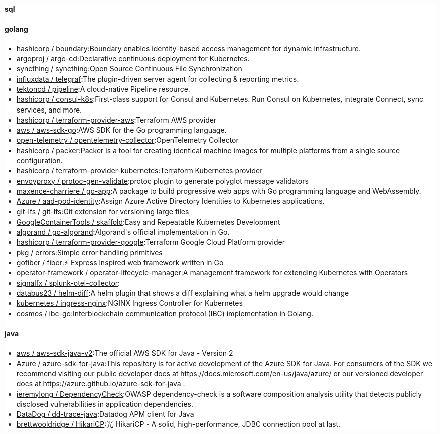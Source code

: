 #### sql

#### golang
* [hashicorp / boundary](https://github.com/hashicorp/boundary):Boundary enables identity-based access management for dynamic infrastructure.
* [argoproj / argo-cd](https://github.com/argoproj/argo-cd):Declarative continuous deployment for Kubernetes.
* [syncthing / syncthing](https://github.com/syncthing/syncthing):Open Source Continuous File Synchronization
* [influxdata / telegraf](https://github.com/influxdata/telegraf):The plugin-driven server agent for collecting & reporting metrics.
* [tektoncd / pipeline](https://github.com/tektoncd/pipeline):A cloud-native Pipeline resource.
* [hashicorp / consul-k8s](https://github.com/hashicorp/consul-k8s):First-class support for Consul and Kubernetes. Run Consul on Kubernetes, integrate Connect, sync services, and more.
* [hashicorp / terraform-provider-aws](https://github.com/hashicorp/terraform-provider-aws):Terraform AWS provider
* [aws / aws-sdk-go](https://github.com/aws/aws-sdk-go):AWS SDK for the Go programming language.
* [open-telemetry / opentelemetry-collector](https://github.com/open-telemetry/opentelemetry-collector):OpenTelemetry Collector
* [hashicorp / packer](https://github.com/hashicorp/packer):Packer is a tool for creating identical machine images for multiple platforms from a single source configuration.
* [hashicorp / terraform-provider-kubernetes](https://github.com/hashicorp/terraform-provider-kubernetes):Terraform Kubernetes provider
* [envoyproxy / protoc-gen-validate](https://github.com/envoyproxy/protoc-gen-validate):protoc plugin to generate polyglot message validators
* [maxence-charriere / go-app](https://github.com/maxence-charriere/go-app):A package to build progressive web apps with Go programming language and WebAssembly.
* [Azure / aad-pod-identity](https://github.com/Azure/aad-pod-identity):Assign Azure Active Directory Identities to Kubernetes applications.
* [git-lfs / git-lfs](https://github.com/git-lfs/git-lfs):Git extension for versioning large files
* [GoogleContainerTools / skaffold](https://github.com/GoogleContainerTools/skaffold):Easy and Repeatable Kubernetes Development
* [algorand / go-algorand](https://github.com/algorand/go-algorand):Algorand's official implementation in Go.
* [hashicorp / terraform-provider-google](https://github.com/hashicorp/terraform-provider-google):Terraform Google Cloud Platform provider
* [pkg / errors](https://github.com/pkg/errors):Simple error handling primitives
* [gofiber / fiber](https://github.com/gofiber/fiber):⚡️ Express inspired web framework written in Go
* [operator-framework / operator-lifecycle-manager](https://github.com/operator-framework/operator-lifecycle-manager):A management framework for extending Kubernetes with Operators
* [signalfx / splunk-otel-collector](https://github.com/signalfx/splunk-otel-collector):
* [databus23 / helm-diff](https://github.com/databus23/helm-diff):A helm plugin that shows a diff explaining what a helm upgrade would change
* [kubernetes / ingress-nginx](https://github.com/kubernetes/ingress-nginx):NGINX Ingress Controller for Kubernetes
* [cosmos / ibc-go](https://github.com/cosmos/ibc-go):Interblockchain communication protocol (IBC) implementation in Golang.

#### java
* [aws / aws-sdk-java-v2](https://github.com/aws/aws-sdk-java-v2):The official AWS SDK for Java - Version 2
* [Azure / azure-sdk-for-java](https://github.com/Azure/azure-sdk-for-java):This repository is for active development of the Azure SDK for Java. For consumers of the SDK we recommend visiting our public developer docs at https://docs.microsoft.com/en-us/java/azure/ or our versioned developer docs at https://azure.github.io/azure-sdk-for-java .
* [jeremylong / DependencyCheck](https://github.com/jeremylong/DependencyCheck):OWASP dependency-check is a software composition analysis utility that detects publicly disclosed vulnerabilities in application dependencies.
* [DataDog / dd-trace-java](https://github.com/DataDog/dd-trace-java):Datadog APM client for Java
* [brettwooldridge / HikariCP](https://github.com/brettwooldridge/HikariCP):光 HikariCP・A solid, high-performance, JDBC connection pool at last.
